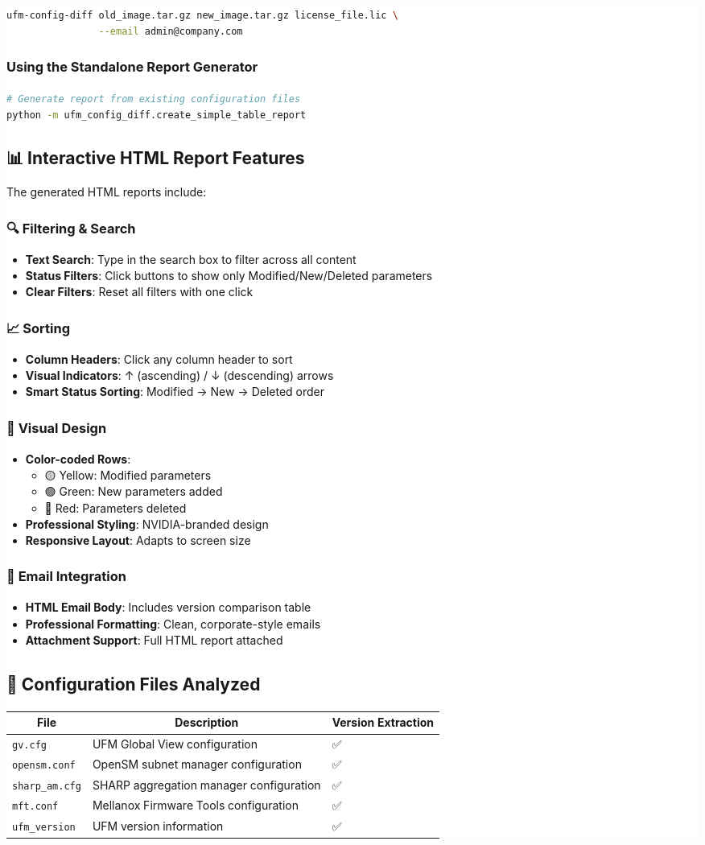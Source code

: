 ```bash
ufm-config-diff old_image.tar.gz new_image.tar.gz license_file.lic \
                --email admin@company.com
```

### Using the Standalone Report Generator
```bash
# Generate report from existing configuration files
python -m ufm_config_diff.create_simple_table_report
```

## 📊 Interactive HTML Report Features

The generated HTML reports include:

### 🔍 **Filtering & Search**
- **Text Search**: Type in the search box to filter across all content
- **Status Filters**: Click buttons to show only Modified/New/Deleted parameters
- **Clear Filters**: Reset all filters with one click

### 📈 **Sorting**
- **Column Headers**: Click any column header to sort
- **Visual Indicators**: ↑ (ascending) / ↓ (descending) arrows
- **Smart Status Sorting**: Modified → New → Deleted order

### 🎨 **Visual Design**
- **Color-coded Rows**: 
  - 🟡 Yellow: Modified parameters
  - 🟢 Green: New parameters added
  - 🔴 Red: Parameters deleted
- **Professional Styling**: NVIDIA-branded design
- **Responsive Layout**: Adapts to screen size

### 📧 **Email Integration**
- **HTML Email Body**: Includes version comparison table
- **Professional Formatting**: Clean, corporate-style emails
- **Attachment Support**: Full HTML report attached

## 🔧 Configuration Files Analyzed

| File | Description | Version Extraction |
|------|-------------|-------------------|
| `gv.cfg` | UFM Global View configuration | ✅ |
| `opensm.conf` | OpenSM subnet manager configuration | ✅ |
| `sharp_am.cfg` | SHARP aggregation manager configuration | ✅ |
| `mft.conf` | Mellanox Firmware Tools configuration | ✅ |
| `ufm_version` | UFM version information | ✅ |
